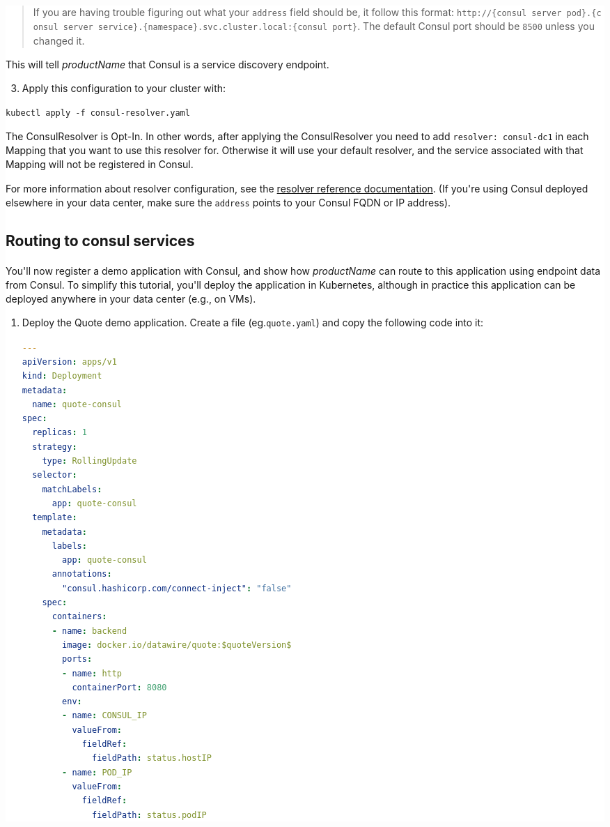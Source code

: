    >
   > If you are having trouble figuring out what your `address` field should be, it follow this format: `http://{consul server pod}.{consul server service}.{namespace}.svc.cluster.local:{consul port}`. The default Consul port should be `8500` unless you changed it.
  
  This will tell $productName$ that Consul is a service discovery endpoint. 


3. Apply this configuration to your cluster with:
  ```
  kubectl apply -f consul-resolver.yaml
  ```
    
   The ConsulResolver is Opt-In. In other words, after applying the ConsulResolver you need to add `resolver: consul-dc1` in each Mapping that you want to use this resolver for. Otherwise it will use your default resolver, and the service associated with that Mapping will not be registered in Consul.

   For more information about resolver configuration, see the [resolver reference documentation](../../topics/running/resolvers). (If you're using Consul deployed elsewhere in your data center, make sure the `address` points to your Consul FQDN or IP address).

## Routing to consul services

You'll now register a demo application with Consul, and show how $productName$ can route to this application using endpoint data from Consul. To simplify this tutorial, you'll deploy the application in Kubernetes, although in practice this application can be deployed anywhere in your data center (e.g., on VMs).


1. Deploy the Quote demo application. Create a file (eg.`quote.yaml`) and copy the following code into it:

    ```yaml
    ---
    apiVersion: apps/v1
    kind: Deployment
    metadata:
      name: quote-consul
    spec:
      replicas: 1
      strategy:
        type: RollingUpdate
      selector:
        matchLabels:
          app: quote-consul
      template:
        metadata:
          labels:
            app: quote-consul
          annotations:
            "consul.hashicorp.com/connect-inject": "false"
        spec:
          containers:
          - name: backend
            image: docker.io/datawire/quote:$quoteVersion$
            ports:
            - name: http
              containerPort: 8080
            env:
            - name: CONSUL_IP
              valueFrom:
                fieldRef:
                  fieldPath: status.hostIP
            - name: POD_IP
              valueFrom:
                fieldRef:
                  fieldPath: status.podIP